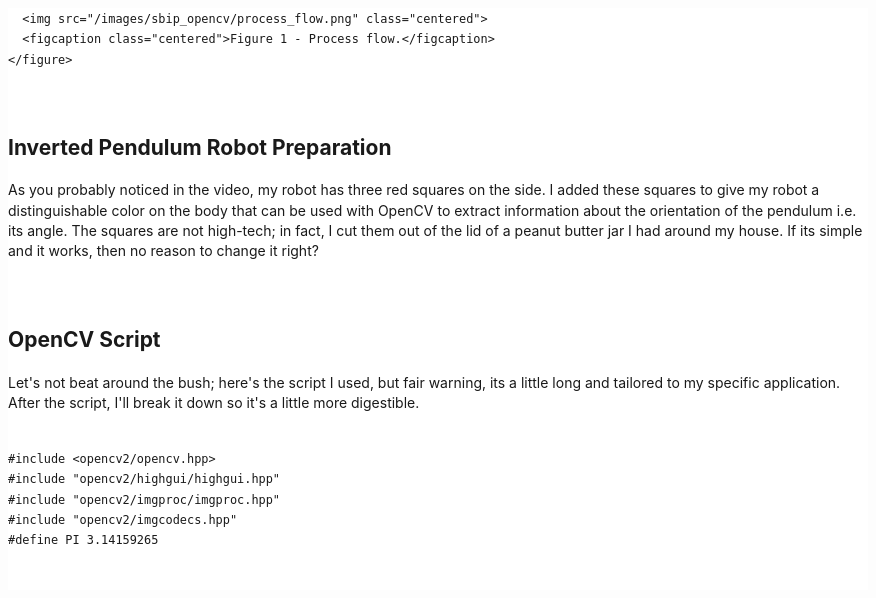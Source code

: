       <img src="/images/sbip_opencv/process_flow.png" class="centered">
      <figcaption class="centered">Figure 1 - Process flow.</figcaption>
    </figure>
</section>

<span><br></span>

<section>
  <h2> Inverted Pendulum Robot Preparation </h2>
    <p>
      As you probably noticed in the video, my robot has three red squares on the side. I added these squares to give my robot a distinguishable color on the body that can be used with OpenCV to extract information about the orientation of the pendulum i.e. its angle. The squares are not high-tech; in fact, I cut them out of the lid of a peanut butter jar I had around my house. If its simple and it works, then no reason to change it right?
    </p>
</section>

<span><br></span>

<section>
  <h2> OpenCV Script </h2>
  <p>
    Let's not beat around the bush; here's the script I used, but fair warning, its a little long and tailored to my specific application. After the script, I'll break it down so it's a little more digestible.
  </p>
  <p>
    <pre>
<code class="codebox" style="height:800px;">
#include &lt;opencv2/opencv.hpp&gt;
#include "opencv2/highgui/highgui.hpp"
#include "opencv2/imgproc/imgproc.hpp"
#include "opencv2/imgcodecs.hpp"
#define PI 3.14159265
